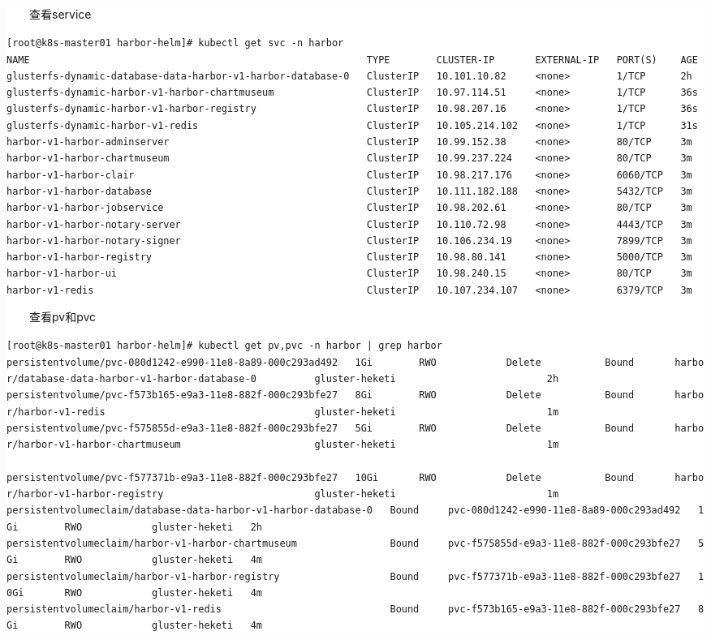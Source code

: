 　　查看service

```shell
[root@k8s-master01 harbor-helm]# kubectl get svc -n harbor
NAME                                                          TYPE        CLUSTER-IP       EXTERNAL-IP   PORT(S)    AGE
glusterfs-dynamic-database-data-harbor-v1-harbor-database-0   ClusterIP   10.101.10.82     <none>        1/TCP      2h
glusterfs-dynamic-harbor-v1-harbor-chartmuseum                ClusterIP   10.97.114.51     <none>        1/TCP      36s
glusterfs-dynamic-harbor-v1-harbor-registry                   ClusterIP   10.98.207.16     <none>        1/TCP      36s
glusterfs-dynamic-harbor-v1-redis                             ClusterIP   10.105.214.102   <none>        1/TCP      31s
harbor-v1-harbor-adminserver                                  ClusterIP   10.99.152.38     <none>        80/TCP     3m
harbor-v1-harbor-chartmuseum                                  ClusterIP   10.99.237.224    <none>        80/TCP     3m
harbor-v1-harbor-clair                                        ClusterIP   10.98.217.176    <none>        6060/TCP   3m
harbor-v1-harbor-database                                     ClusterIP   10.111.182.188   <none>        5432/TCP   3m
harbor-v1-harbor-jobservice                                   ClusterIP   10.98.202.61     <none>        80/TCP     3m
harbor-v1-harbor-notary-server                                ClusterIP   10.110.72.98     <none>        4443/TCP   3m
harbor-v1-harbor-notary-signer                                ClusterIP   10.106.234.19    <none>        7899/TCP   3m
harbor-v1-harbor-registry                                     ClusterIP   10.98.80.141     <none>        5000/TCP   3m
harbor-v1-harbor-ui                                           ClusterIP   10.98.240.15     <none>        80/TCP     3m
harbor-v1-redis                                               ClusterIP   10.107.234.107   <none>        6379/TCP   3m
```

　　查看pv和pvc

```shell
[root@k8s-master01 harbor-helm]# kubectl get pv,pvc -n harbor | grep harbor
persistentvolume/pvc-080d1242-e990-11e8-8a89-000c293ad492   1Gi        RWO            Delete           Bound       harbor/database-data-harbor-v1-harbor-database-0          gluster-heketi                          2h
persistentvolume/pvc-f573b165-e9a3-11e8-882f-000c293bfe27   8Gi        RWO            Delete           Bound       harbor/harbor-v1-redis                                    gluster-heketi                          1m
persistentvolume/pvc-f575855d-e9a3-11e8-882f-000c293bfe27   5Gi        RWO            Delete           Bound       harbor/harbor-v1-harbor-chartmuseum                       gluster-heketi                          1m

persistentvolume/pvc-f577371b-e9a3-11e8-882f-000c293bfe27   10Gi       RWO            Delete           Bound       harbor/harbor-v1-harbor-registry                          gluster-heketi                          1m
persistentvolumeclaim/database-data-harbor-v1-harbor-database-0   Bound     pvc-080d1242-e990-11e8-8a89-000c293ad492   1Gi        RWO            gluster-heketi   2h
persistentvolumeclaim/harbor-v1-harbor-chartmuseum                Bound     pvc-f575855d-e9a3-11e8-882f-000c293bfe27   5Gi        RWO            gluster-heketi   4m
persistentvolumeclaim/harbor-v1-harbor-registry                   Bound     pvc-f577371b-e9a3-11e8-882f-000c293bfe27   10Gi       RWO            gluster-heketi   4m
persistentvolumeclaim/harbor-v1-redis                             Bound     pvc-f573b165-e9a3-11e8-882f-000c293bfe27   8Gi        RWO            gluster-heketi   4m
```
